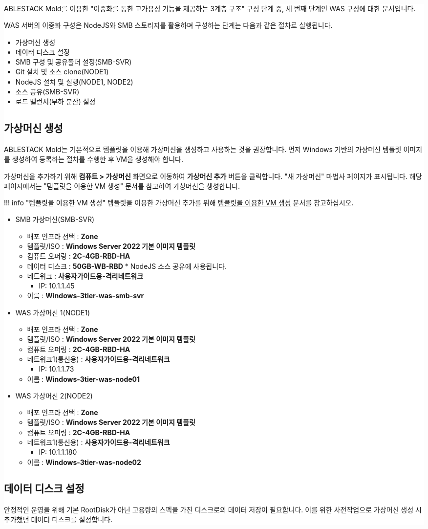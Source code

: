 ABLESTACK Mold를 이용한 "이중화를 통한 고가용성 기능을 제공하는 3계층 구조" 구성 단계 중, 세 번째 단계인 WAS 구성에 대한 문서입니다.

WAS 서버의 이중화 구성은 NodeJS와 SMB 스토리지를 활용하며 구성하는 단계는 다음과 같은 절차로 실행됩니다.

- 가상머신 생성
- 데이터 디스크 설정
- SMB 구성 및 공유폴더 설정(SMB-SVR)
- Git 설치 및 소스 clone(NODE1)
- NodeJS 설치 및 실행(NODE1, NODE2)
- 소스 공유(SMB-SVR)
- 로드 밸런서(부하 분산) 설정

## 가상머신 생성

ABLESTACK Mold는 기본적으로 템플릿을 이용해 가상머신을 생성하고 사용하는 것을 권장합니다. 먼저 Windows 기반의 가상머신 템플릿 이미지를 생성하여 등록하는 절차를 수행한 후 VM을 생성해야 합니다.

가상머신을 추가하기 위해 **컴퓨트 > 가상머신** 화면으로 이동하여 **가상머신 추가** 버튼을 클릭합니다. "새 가상머신" 마법사 페이지가 표시됩니다. 해당 페이지에서는 "템플릿을 이용한 VM 생성" 문서를 참고하여 가상머신을 생성합니다.

!!! info "템플릿을 이용한 VM 생성"
    템플릿을 이용한 가상머신 추가를 위해 [템플릿을 이용한 VM 생성](../../../vms/windows-guide-add-and-use-vm#vm) 문서를 참고하십시오.

- SMB 가상머신(SMB-SVR)

    - 배포 인프라 선택 : **Zone**
    - 템플릿/ISO : **Windows Server 2022 기본 이미지 템플릿**
    - 컴퓨트 오퍼링 : **2C-4GB-RBD-HA**
    - 데이터 디스크 : **50GB-WB-RBD** * NodeJS 소스 공유에 사용됩니다.
    - 네트워크 : **사용자가이드용-격리네트워크**
        - IP: 10.1.1.45
    - 이름 : **Windows-3tier-was-smb-svr**

- WAS 가상머신 1(NODE1)

    - 배포 인프라 선택 : **Zone**
    - 템플릿/ISO : **Windows Server 2022 기본 이미지 템플릿**
    - 컴퓨트 오퍼링 : **2C-4GB-RBD-HA**
    - 네트워크1(통신용) : **사용자가이드용-격리네트워크**
        - IP: 10.1.1.73
    - 이름 : **Windows-3tier-was-node01**

- WAS 가상머신 2(NODE2)

    - 배포 인프라 선택 : **Zone**
    - 템플릿/ISO : **Windows Server 2022 기본 이미지 템플릿**
    - 컴퓨트 오퍼링 : **2C-4GB-RBD-HA**
    - 네트워크1(통신용) : **사용자가이드용-격리네트워크**
        - IP: 10.1.1.180
    - 이름 : **Windows-3tier-was-node02**

## 데이터 디스크 설정

안정적인 운영을 위해 기본 RootDisk가 아닌 고용량의 스펙을 가진 디스크로의 데이터 저장이 필요합니다. 이를 위한 사전작업으로 가상머신 생성 시 추가했던 데이터 디스크를 설정합니다.
